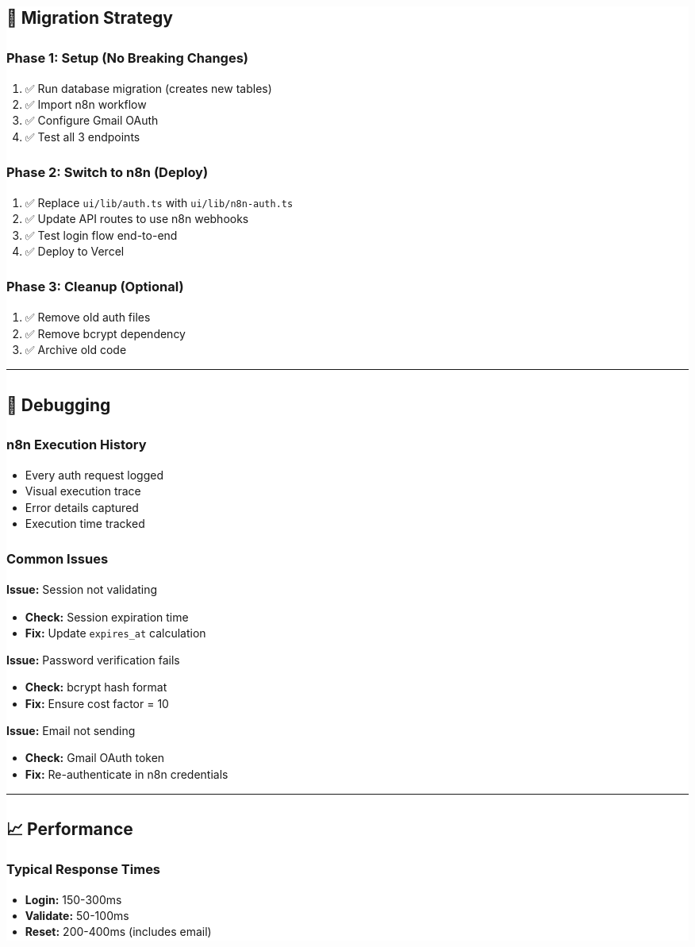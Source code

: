 
## 🔄 Migration Strategy

### Phase 1: Setup (No Breaking Changes)
1. ✅ Run database migration (creates new tables)
2. ✅ Import n8n workflow
3. ✅ Configure Gmail OAuth
4. ✅ Test all 3 endpoints

### Phase 2: Switch to n8n (Deploy)
1. ✅ Replace `ui/lib/auth.ts` with `ui/lib/n8n-auth.ts`
2. ✅ Update API routes to use n8n webhooks
3. ✅ Test login flow end-to-end
4. ✅ Deploy to Vercel

### Phase 3: Cleanup (Optional)
1. ✅ Remove old auth files
2. ✅ Remove bcrypt dependency
3. ✅ Archive old code

---

## 🐛 Debugging

### n8n Execution History
- Every auth request logged
- Visual execution trace
- Error details captured
- Execution time tracked

### Common Issues

**Issue:** Session not validating
- **Check:** Session expiration time
- **Fix:** Update `expires_at` calculation

**Issue:** Password verification fails
- **Check:** bcrypt hash format
- **Fix:** Ensure cost factor = 10

**Issue:** Email not sending
- **Check:** Gmail OAuth token
- **Fix:** Re-authenticate in n8n credentials

---

## 📈 Performance

### Typical Response Times
- **Login:** 150-300ms
- **Validate:** 50-100ms
- **Reset:** 200-400ms (includes email)
